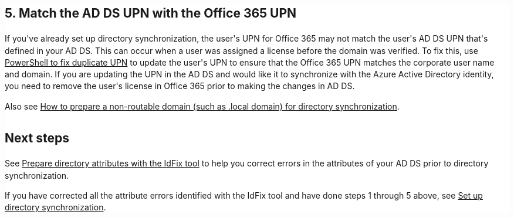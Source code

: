 ## 5. Match the AD DS UPN with the Office 365 UPN

If you've already set up directory synchronization, the user's UPN for Office 365 may not match the user's AD DS UPN that's defined in your AD DS. This can occur when a user was assigned a license before the domain was verified. To fix this, use [PowerShell to fix duplicate UPN](https://go.microsoft.com/fwlink/p/?LinkId=396730) to update the user's UPN to ensure that the Office 365 UPN matches the corporate user name and domain. If you are updating the UPN in the AD DS and would like it to synchronize with the Azure Active Directory identity, you need to remove the user's license in Office 365 prior to making the changes in AD DS. 
  
Also see [How to prepare a non-routable domain (such as .local domain) for directory synchronization](prepare-a-non-routable-domain-for-directory-synchronization.md).


## Next steps

See [Prepare directory attributes with the IdFix tool](prepare-directory-attributes-for-synch-with-idfix.md) to help you correct errors in the attributes of your AD DS prior to directory synchronization.

If you have corrected all the attribute errors identified with the IdFix tool and have done steps 1 through 5 above, see [Set up directory synchronization](set-up-directory-synchronization.md).
